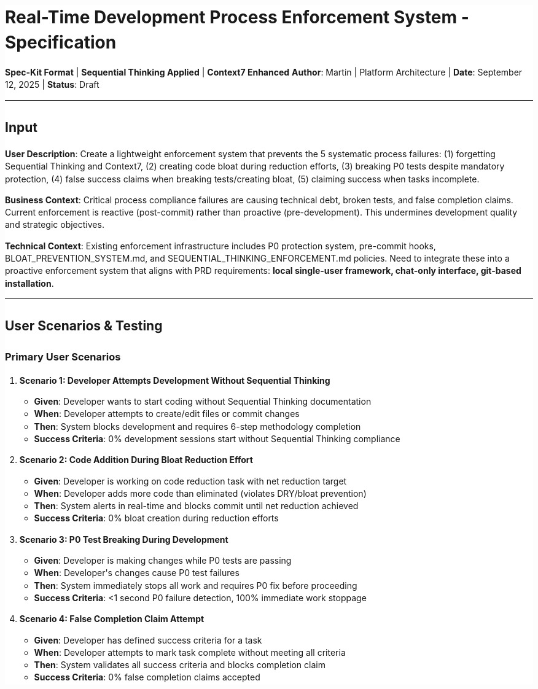 # Real-Time Development Process Enforcement System - Specification

**Spec-Kit Format** | **Sequential Thinking Applied** | **Context7 Enhanced**
**Author**: Martin | Platform Architecture | **Date**: September 12, 2025 | **Status**: Draft

---

## Input

**User Description**: Create a lightweight enforcement system that prevents the 5 systematic process failures: (1) forgetting Sequential Thinking and Context7, (2) creating code bloat during reduction efforts, (3) breaking P0 tests despite mandatory protection, (4) false success claims when breaking tests/creating bloat, (5) claiming success when tasks incomplete.

**Business Context**: Critical process compliance failures are causing technical debt, broken tests, and false completion claims. Current enforcement is reactive (post-commit) rather than proactive (pre-development). This undermines development quality and strategic objectives.

**Technical Context**: Existing enforcement infrastructure includes P0 protection system, pre-commit hooks, BLOAT_PREVENTION_SYSTEM.md, and SEQUENTIAL_THINKING_ENFORCEMENT.md policies. Need to integrate these into a proactive enforcement system that aligns with PRD requirements: **local single-user framework, chat-only interface, git-based installation**.

---

## User Scenarios & Testing

### Primary User Scenarios

1. **Scenario 1: Developer Attempts Development Without Sequential Thinking**
   - **Given**: Developer wants to start coding without Sequential Thinking documentation
   - **When**: Developer attempts to create/edit files or commit changes
   - **Then**: System blocks development and requires 6-step methodology completion
   - **Success Criteria**: 0% development sessions start without Sequential Thinking compliance

2. **Scenario 2: Code Addition During Bloat Reduction Effort**
   - **Given**: Developer is working on code reduction task with net reduction target
   - **When**: Developer adds more code than eliminated (violates DRY/bloat prevention)
   - **Then**: System alerts in real-time and blocks commit until net reduction achieved
   - **Success Criteria**: 0% bloat creation during reduction efforts

3. **Scenario 3: P0 Test Breaking During Development**
   - **Given**: Developer is making changes while P0 tests are passing
   - **When**: Developer's changes cause P0 test failures
   - **Then**: System immediately stops all work and requires P0 fix before proceeding
   - **Success Criteria**: <1 second P0 failure detection, 100% immediate work stoppage

4. **Scenario 4: False Completion Claim Attempt**
   - **Given**: Developer has defined success criteria for a task
   - **When**: Developer attempts to mark task complete without meeting all criteria
   - **Then**: System validates all success criteria and blocks completion claim
   - **Success Criteria**: 0% false completion claims accepted
